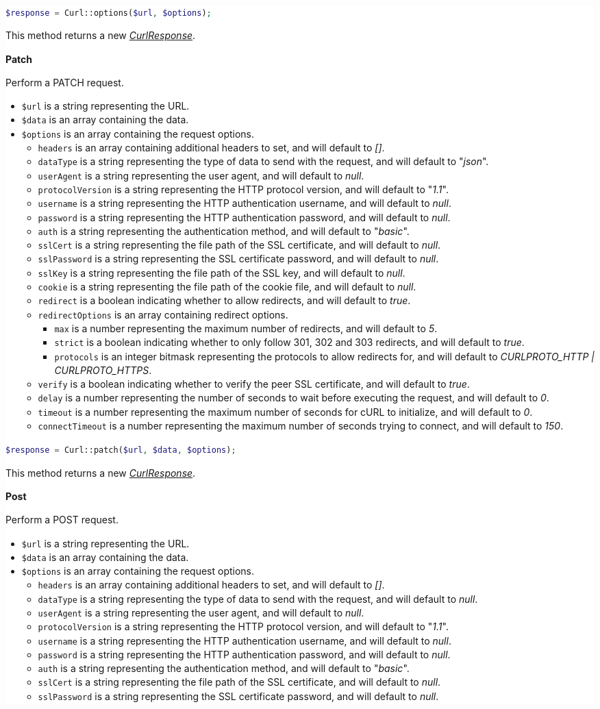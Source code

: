 ```php
$response = Curl::options($url, $options);
```

This method returns a new [*CurlResponse*](#curl-responses).

**Patch**

Perform a PATCH request.

- `$url` is a string representing the URL.
- `$data` is an array containing the data.
- `$options` is an array containing the request options.
    - `headers` is an array containing additional headers to set, and will default to *[]*.
    - `dataType` is a string representing the type of data to send with the request, and will default to "*json*".
    - `userAgent` is a string representing the user agent, and will default to *null*.
    - `protocolVersion` is a string representing the HTTP protocol version, and will default to "*1.1*".
    - `username` is a string representing the HTTP authentication username, and will default to *null*.
    - `password` is a string representing the HTTP authentication password, and will default to *null*.
    - `auth` is a string representing the authentication method, and will default to "*basic*".
    - `sslCert` is a string representing the file path of the SSL certificate, and will default to *null*.
    - `sslPassword` is a string representing the SSL certificate password, and will default to *null*.
    - `sslKey` is a string representing the file path of the SSL key, and will default to *null*.
    - `cookie` is a string representing the file path of the cookie file, and will default to *null*.
    - `redirect` is a boolean indicating whether to allow redirects, and will default to *true*.
    - `redirectOptions` is an array containing redirect options.
        - `max` is a number representing the maximum number of redirects, and will default to *5*.
        - `strict` is a boolean indicating whether to only follow 301, 302 and 303 redirects, and will default to *true*.
        - `protocols` is an integer bitmask representing the protocols to allow redirects for, and will default to *CURLPROTO_HTTP | CURLPROTO_HTTPS*.
    - `verify` is a boolean indicating whether to verify the peer SSL certificate, and will default to *true*.
    - `delay` is a number representing the number of seconds to wait before executing the request, and will default to *0*.
    - `timeout` is a number representing the maximum number of seconds for cURL to initialize, and will default to *0*.
    - `connectTimeout` is a number representing the maximum number of seconds trying to connect, and will default to *150*.

```php
$response = Curl::patch($url, $data, $options);
```

This method returns a new [*CurlResponse*](#curl-responses).

**Post**

Perform a POST request.

- `$url` is a string representing the URL.
- `$data` is an array containing the data.
- `$options` is an array containing the request options.
    - `headers` is an array containing additional headers to set, and will default to *[]*.
    - `dataType` is a string representing the type of data to send with the request, and will default to *null*.
    - `userAgent` is a string representing the user agent, and will default to *null*.
    - `protocolVersion` is a string representing the HTTP protocol version, and will default to "*1.1*".
    - `username` is a string representing the HTTP authentication username, and will default to *null*.
    - `password` is a string representing the HTTP authentication password, and will default to *null*.
    - `auth` is a string representing the authentication method, and will default to "*basic*".
    - `sslCert` is a string representing the file path of the SSL certificate, and will default to *null*.
    - `sslPassword` is a string representing the SSL certificate password, and will default to *null*.